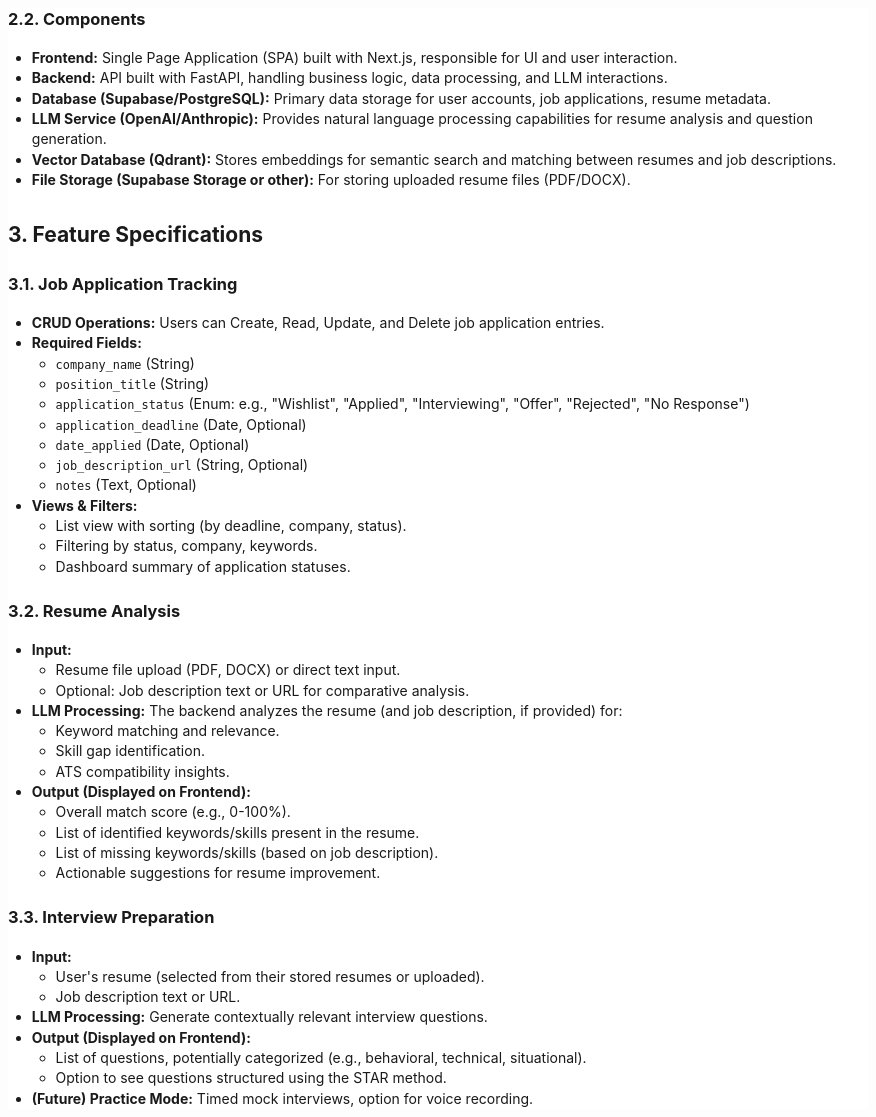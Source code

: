 ### 2.2. Components
- **Frontend:** Single Page Application (SPA) built with Next.js, responsible for UI and user interaction.
- **Backend:** API built with FastAPI, handling business logic, data processing, and LLM interactions.
- **Database (Supabase/PostgreSQL):** Primary data storage for user accounts, job applications, resume metadata.
- **LLM Service (OpenAI/Anthropic):** Provides natural language processing capabilities for resume analysis and question generation.
- **Vector Database (Qdrant):** Stores embeddings for semantic search and matching between resumes and job descriptions.
- **File Storage (Supabase Storage or other):** For storing uploaded resume files (PDF/DOCX).

## 3. Feature Specifications

### 3.1. Job Application Tracking
- **CRUD Operations:** Users can Create, Read, Update, and Delete job application entries.
- **Required Fields:**
    - `company_name` (String)
    - `position_title` (String)
    - `application_status` (Enum: e.g., "Wishlist", "Applied", "Interviewing", "Offer", "Rejected", "No Response")
    - `application_deadline` (Date, Optional)
    - `date_applied` (Date, Optional)
    - `job_description_url` (String, Optional)
    - `notes` (Text, Optional)
- **Views & Filters:**
    - List view with sorting (by deadline, company, status).
    - Filtering by status, company, keywords.
    - Dashboard summary of application statuses.

### 3.2. Resume Analysis
- **Input:**
    - Resume file upload (PDF, DOCX) or direct text input.
    - Optional: Job description text or URL for comparative analysis.
- **LLM Processing:** The backend analyzes the resume (and job description, if provided) for:
    - Keyword matching and relevance.
    - Skill gap identification.
    - ATS compatibility insights.
- **Output (Displayed on Frontend):**
    - Overall match score (e.g., 0-100%).
    - List of identified keywords/skills present in the resume.
    - List of missing keywords/skills (based on job description).
    - Actionable suggestions for resume improvement.

### 3.3. Interview Preparation
- **Input:**
    - User's resume (selected from their stored resumes or uploaded).
    - Job description text or URL.
- **LLM Processing:** Generate contextually relevant interview questions.
- **Output (Displayed on Frontend):**
    - List of questions, potentially categorized (e.g., behavioral, technical, situational).
    - Option to see questions structured using the STAR method.
- **(Future) Practice Mode:** Timed mock interviews, option for voice recording.
